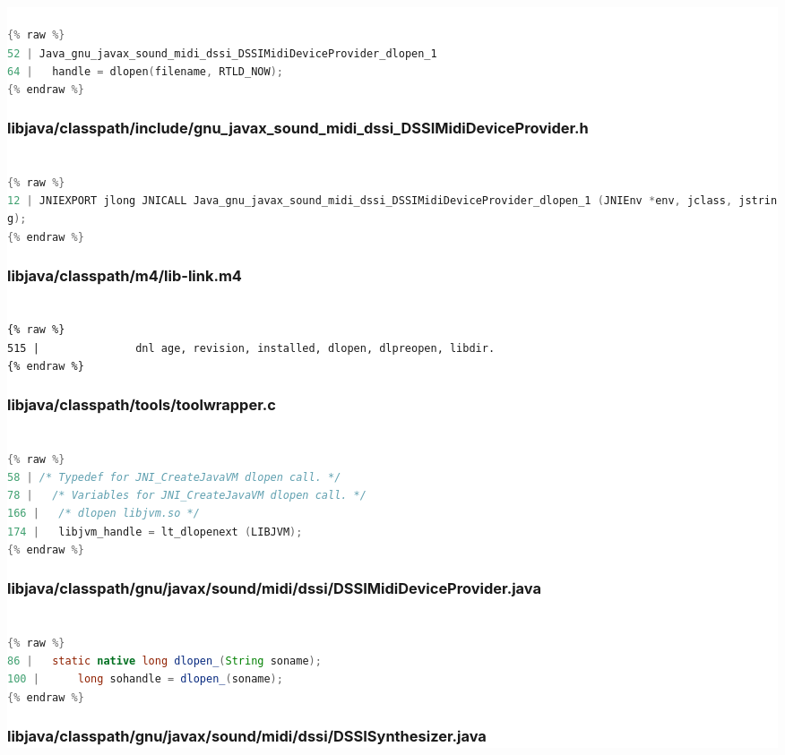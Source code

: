 ```cpp

{% raw %}
52 | Java_gnu_javax_sound_midi_dssi_DSSIMidiDeviceProvider_dlopen_1 
64 |   handle = dlopen(filename, RTLD_NOW);
{% endraw %}

```
### libjava/classpath/include/gnu_javax_sound_midi_dssi_DSSIMidiDeviceProvider.h

```cpp

{% raw %}
12 | JNIEXPORT jlong JNICALL Java_gnu_javax_sound_midi_dssi_DSSIMidiDeviceProvider_dlopen_1 (JNIEnv *env, jclass, jstring);
{% endraw %}

```
### libjava/classpath/m4/lib-link.m4

```

{% raw %}
515 |               dnl age, revision, installed, dlopen, dlpreopen, libdir.
{% endraw %}

```
### libjava/classpath/tools/toolwrapper.c

```cpp

{% raw %}
58 | /* Typedef for JNI_CreateJavaVM dlopen call. */
78 |   /* Variables for JNI_CreateJavaVM dlopen call. */
166 |   /* dlopen libjvm.so */
174 |   libjvm_handle = lt_dlopenext (LIBJVM);
{% endraw %}

```
### libjava/classpath/gnu/javax/sound/midi/dssi/DSSIMidiDeviceProvider.java

```java

{% raw %}
86 |   static native long dlopen_(String soname);
100 |      long sohandle = dlopen_(soname);
{% endraw %}

```
### libjava/classpath/gnu/javax/sound/midi/dssi/DSSISynthesizer.java
